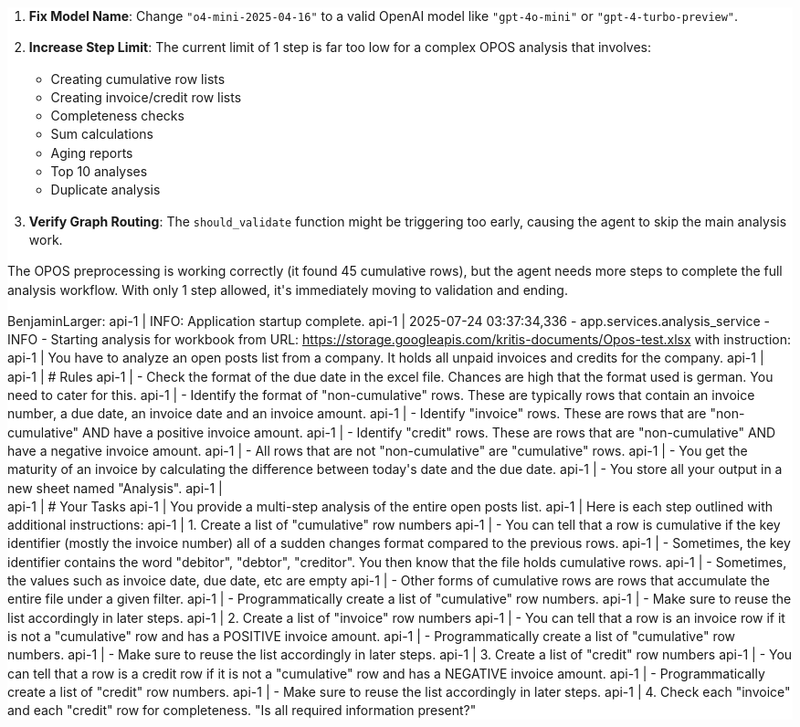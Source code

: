 1. **Fix Model Name**: Change `"o4-mini-2025-04-16"` to a valid OpenAI model like `"gpt-4o-mini"` or `"gpt-4-turbo-preview"`.

2. **Increase Step Limit**: The current limit of 1 step is far too low for a complex OPOS analysis that involves:
   - Creating cumulative row lists
   - Creating invoice/credit row lists  
   - Completeness checks
   - Sum calculations
   - Aging reports
   - Top 10 analyses
   - Duplicate analysis

3. **Verify Graph Routing**: The `should_validate` function might be triggering too early, causing the agent to skip the main analysis work.

The OPOS preprocessing is working correctly (it found 45 cumulative rows), but the agent needs more steps to complete the full analysis workflow. With only 1 step allowed, it's immediately moving to validation and ending.

BenjaminLarger: api-1  | INFO:     Application startup complete.
api-1  | 2025-07-24 03:37:34,336 - app.services.analysis_service - INFO - Starting analysis for workbook from URL: https://storage.googleapis.com/kritis-documents/Opos-test.xlsx with instruction: 
api-1  | You have to analyze an open posts list from a company. It holds all unpaid invoices and credits for the company.
api-1  |             
api-1  |             # Rules
api-1  |             - Check the format of the due date in the excel file. Chances are high that the format used is german. You need to cater for this.
api-1  |             - Identify the format of "non-cumulative" rows. These are typically rows that contain an invoice number, a due date, an invoice date and an invoice amount.
api-1  |             - Identify "invoice" rows. These are rows that are "non-cumulative" AND have a positive invoice amount.
api-1  |             - Identify "credit" rows. These are rows that are "non-cumulative" AND have a negative invoice amount.
api-1  |             - All rows that are not "non-cumulative" are "cumulative" rows. 
api-1  |             - You get the maturity of an invoice by calculating the difference between today's date and the due date. 
api-1  |             - You store all your output in a new sheet named "Analysis".
api-1  |             
api-1  |             # Your Tasks
api-1  |             You provide a multi-step analysis of the entire open posts list.
api-1  |             Here is each step outlined with additional instructions:
api-1  |             1. Create a list of "cumulative" row numbers
api-1  |                - You can tell that a row is cumulative if the key identifier (mostly the invoice number) all of a sudden changes format compared to the previous rows.
api-1  |                - Sometimes, the key identifier contains the word "debitor", "debtor", "creditor". You then know that the file holds cumulative rows.
api-1  |                - Sometimes, the values such as invoice date, due date, etc are empty
api-1  |                - Other forms of cumulative rows are rows that accumulate the entire file under a given filter.
api-1  |                - Programmatically create a list of "cumulative" row numbers.
api-1  |                - Make sure to reuse the list accordingly in later steps.
api-1  |             2. Create a list of "invoice" row numbers
api-1  |                - You can tell that a row is an invoice row if it is not a "cumulative" row and has a POSITIVE invoice amount.
api-1  |                - Programmatically create a list of "cumulative" row numbers.
api-1  |                - Make sure to reuse the list accordingly in later steps.
api-1  |             3. Create a list of "credit" row numbers
api-1  |                - You can tell that a row is a credit row if it is not a "cumulative" row and has a NEGATIVE invoice amount.
api-1  |                - Programmatically create a list of "credit" row numbers.
api-1  |                - Make sure to reuse the list accordingly in later steps.
api-1  |             4. Check each "invoice" and each "credit" row for completeness. "Is all required information present?"